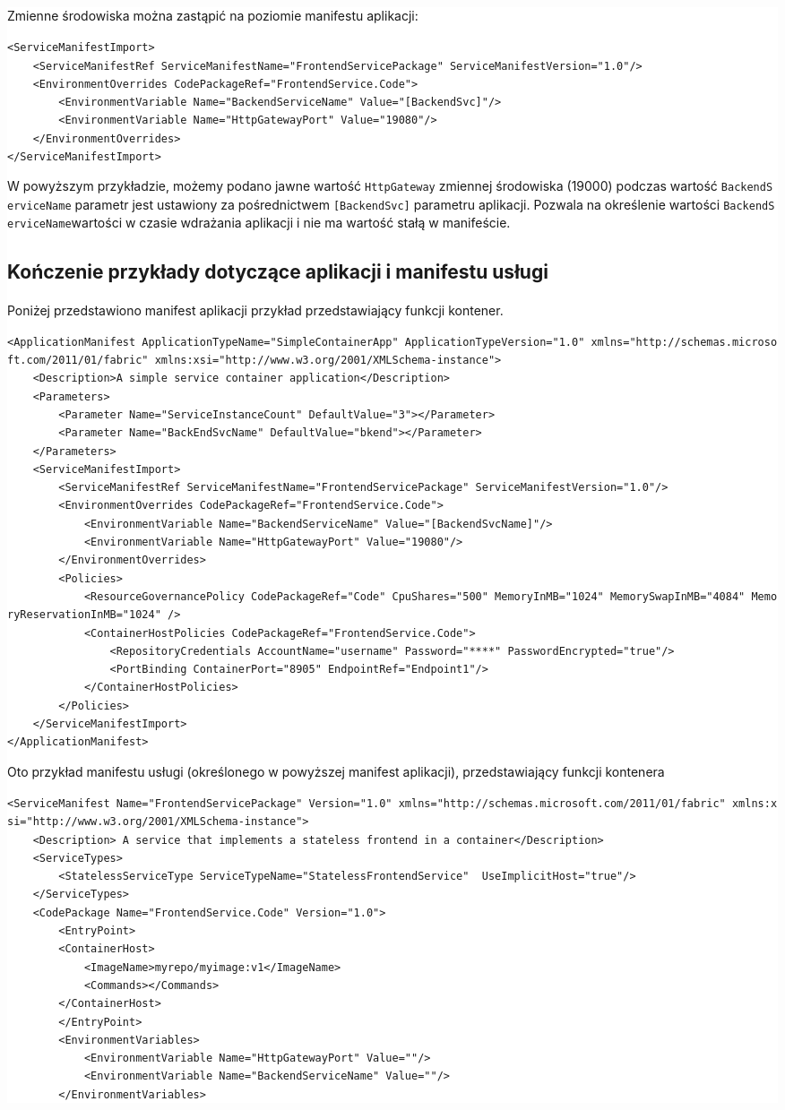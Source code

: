 Zmienne środowiska można zastąpić na poziomie manifestu aplikacji:

    <ServiceManifestImport>
        <ServiceManifestRef ServiceManifestName="FrontendServicePackage" ServiceManifestVersion="1.0"/>
        <EnvironmentOverrides CodePackageRef="FrontendService.Code">
            <EnvironmentVariable Name="BackendServiceName" Value="[BackendSvc]"/>
            <EnvironmentVariable Name="HttpGatewayPort" Value="19080"/>
        </EnvironmentOverrides>
    </ServiceManifestImport>

W powyższym przykładzie, możemy podano jawne wartość `HttpGateway` zmiennej środowiska (19000) podczas wartość `BackendServiceName` parametr jest ustawiony za pośrednictwem `[BackendSvc]` parametru aplikacji. Pozwala na określenie wartości `BackendServiceName`wartości w czasie wdrażania aplikacji i nie ma wartość stałą w manifeście. 

## <a name="complete-examples-for-application-and-service-manifest"></a>Kończenie przykłady dotyczące aplikacji i manifestu usługi
Poniżej przedstawiono manifest aplikacji przykład przedstawiający funkcji kontener.


    <ApplicationManifest ApplicationTypeName="SimpleContainerApp" ApplicationTypeVersion="1.0" xmlns="http://schemas.microsoft.com/2011/01/fabric" xmlns:xsi="http://www.w3.org/2001/XMLSchema-instance">
        <Description>A simple service container application</Description>
        <Parameters>
            <Parameter Name="ServiceInstanceCount" DefaultValue="3"></Parameter>
            <Parameter Name="BackEndSvcName" DefaultValue="bkend"></Parameter>
        </Parameters>
        <ServiceManifestImport>
            <ServiceManifestRef ServiceManifestName="FrontendServicePackage" ServiceManifestVersion="1.0"/>
            <EnvironmentOverrides CodePackageRef="FrontendService.Code">
                <EnvironmentVariable Name="BackendServiceName" Value="[BackendSvcName]"/>
                <EnvironmentVariable Name="HttpGatewayPort" Value="19080"/>
            </EnvironmentOverrides>
            <Policies>
                <ResourceGovernancePolicy CodePackageRef="Code" CpuShares="500" MemoryInMB="1024" MemorySwapInMB="4084" MemoryReservationInMB="1024" />
                <ContainerHostPolicies CodePackageRef="FrontendService.Code">
                    <RepositoryCredentials AccountName="username" Password="****" PasswordEncrypted="true"/>
                    <PortBinding ContainerPort="8905" EndpointRef="Endpoint1"/>
                </ContainerHostPolicies>
            </Policies>
        </ServiceManifestImport>
    </ApplicationManifest>


Oto przykład manifestu usługi (określonego w powyższej manifest aplikacji), przedstawiający funkcji kontenera

    <ServiceManifest Name="FrontendServicePackage" Version="1.0" xmlns="http://schemas.microsoft.com/2011/01/fabric" xmlns:xsi="http://www.w3.org/2001/XMLSchema-instance">
        <Description> A service that implements a stateless frontend in a container</Description>
        <ServiceTypes>
            <StatelessServiceType ServiceTypeName="StatelessFrontendService"  UseImplicitHost="true"/>
        </ServiceTypes>
        <CodePackage Name="FrontendService.Code" Version="1.0">
            <EntryPoint>
            <ContainerHost>
                <ImageName>myrepo/myimage:v1</ImageName>
                <Commands></Commands>
            </ContainerHost>
            </EntryPoint>
            <EnvironmentVariables>
                <EnvironmentVariable Name="HttpGatewayPort" Value=""/>
                <EnvironmentVariable Name="BackendServiceName" Value=""/>
            </EnvironmentVariables>